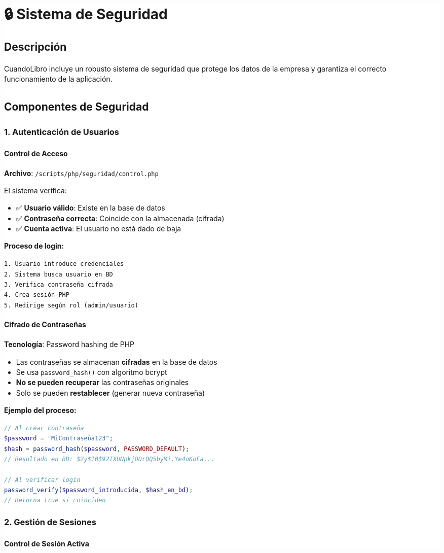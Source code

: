 # 🔒 Sistema de Seguridad

## Descripción
CuandoLibro incluye un robusto sistema de seguridad que protege los datos de la empresa y garantiza el correcto funcionamiento de la aplicación.

## Componentes de Seguridad

### 1. Autenticación de Usuarios

#### Control de Acceso

**Archivo**: `/scripts/php/seguridad/control.php`

El sistema verifica:
- ✅ **Usuario válido**: Existe en la base de datos
- ✅ **Contraseña correcta**: Coincide con la almacenada (cifrada)
- ✅ **Cuenta activa**: El usuario no está dado de baja

**Proceso de login:**
```
1. Usuario introduce credenciales
2. Sistema busca usuario en BD
3. Verifica contraseña cifrada
4. Crea sesión PHP
5. Redirige según rol (admin/usuario)
```

#### Cifrado de Contraseñas

**Tecnología**: Password hashing de PHP

- Las contraseñas se almacenan **cifradas** en la base de datos
- Se usa `password_hash()` con algoritmo bcrypt
- **No se pueden recuperar** las contraseñas originales
- Solo se pueden **restablecer** (generar nueva contraseña)

**Ejemplo del proceso:**
```php
// Al crear contraseña
$password = "MiContraseña123";
$hash = password_hash($password, PASSWORD_DEFAULT);
// Resultado en BD: $2y$10$92IXUNpkjO0rOQ5byMi.Ye4oKoEa...

// Al verificar login
password_verify($password_introducida, $hash_en_bd);
// Retorna true si coinciden
```

### 2. Gestión de Sesiones

#### Control de Sesión Activa
